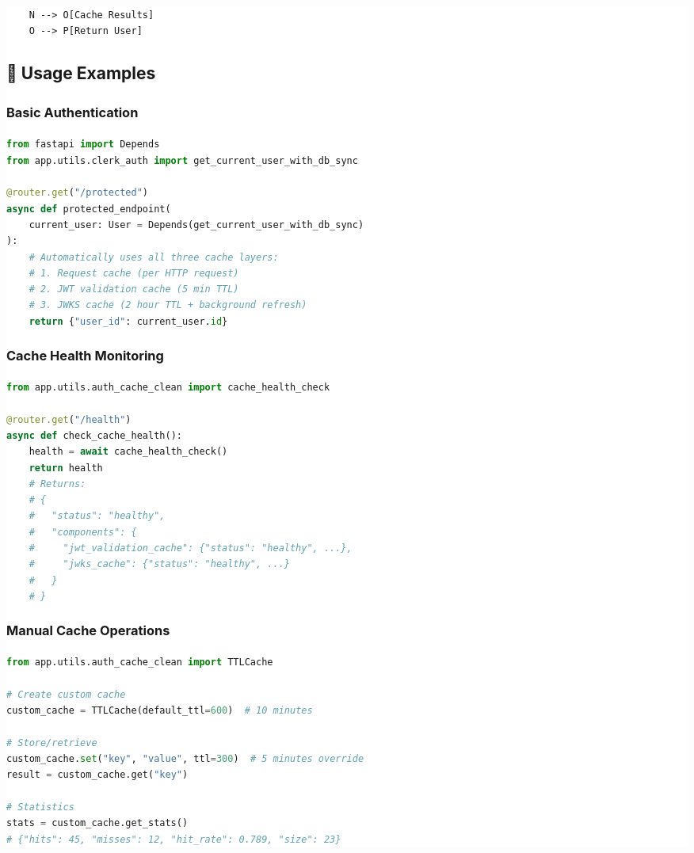 ```mermaid
    N --> O[Cache Results]
    O --> P[Return User]
```

## 📝 Usage Examples

### Basic Authentication
```python
from fastapi import Depends
from app.utils.clerk_auth import get_current_user_with_db_sync

@router.get("/protected")
async def protected_endpoint(
    current_user: User = Depends(get_current_user_with_db_sync)
):
    # Automatically uses all three cache layers:
    # 1. Request cache (per HTTP request)
    # 2. JWT validation cache (5 min TTL)  
    # 3. JWKS cache (2 hour TTL + background refresh)
    return {"user_id": current_user.id}
```

### Cache Health Monitoring
```python
from app.utils.auth_cache_clean import cache_health_check

@router.get("/health")
async def check_cache_health():
    health = await cache_health_check()
    return health
    # Returns:
    # {
    #   "status": "healthy",
    #   "components": {
    #     "jwt_validation_cache": {"status": "healthy", ...},
    #     "jwks_cache": {"status": "healthy", ...}
    #   }
    # }
```

### Manual Cache Operations
```python
from app.utils.auth_cache_clean import TTLCache

# Create custom cache
custom_cache = TTLCache(default_ttl=600)  # 10 minutes

# Store/retrieve
custom_cache.set("key", "value", ttl=300)  # 5 minutes override
result = custom_cache.get("key")

# Statistics
stats = custom_cache.get_stats()
# {"hits": 45, "misses": 12, "hit_rate": 0.789, "size": 23}
```

